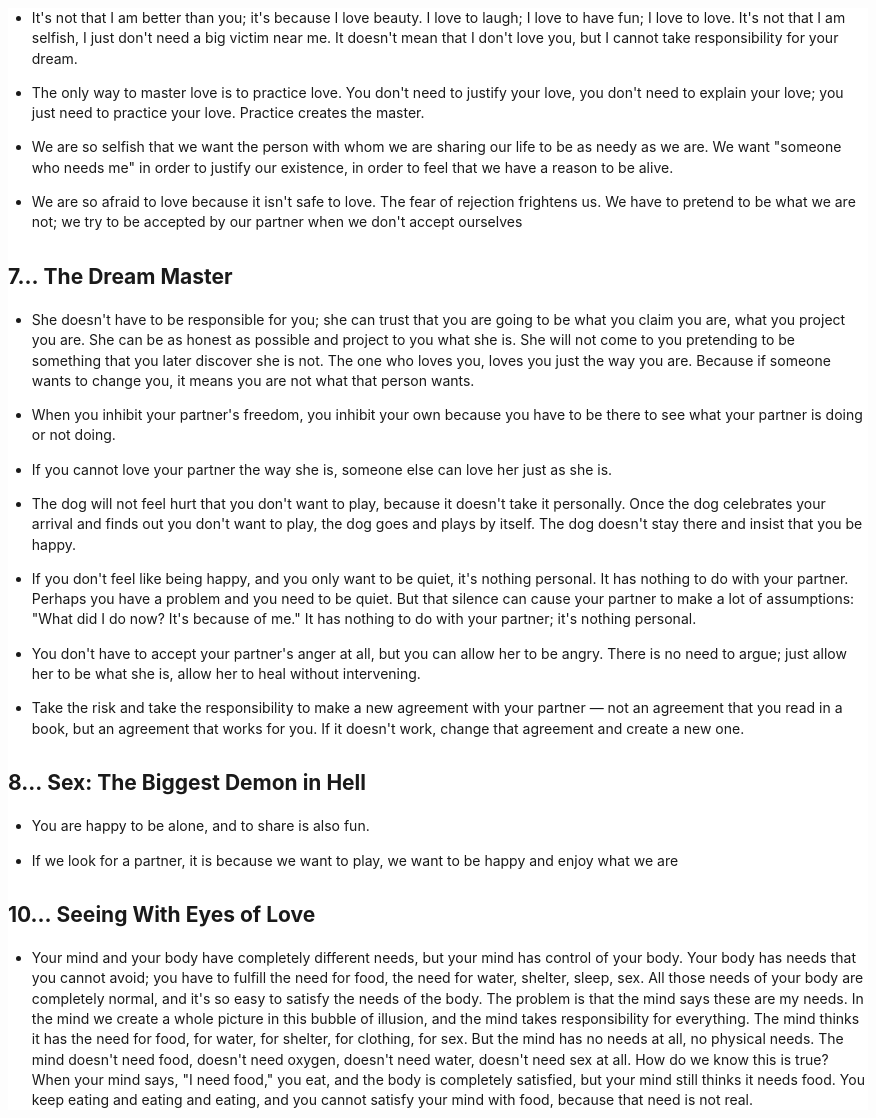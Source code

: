 *  It's not that I am better than you; it's because I love beauty. I love to laugh; I love to have fun; I love to love. It's not that I am selfish, I just don't need a big victim near me. It doesn't mean that I don't love you, but I cannot take responsibility for your dream.

*  The only way to master love is to practice love. You don't need to justify your love, you don't need to explain your love; you just need to practice your love. Practice creates the master.

*  We are so selfish that we want the person with whom we are sharing our life to be as needy as we are. We want "someone who needs me" in order to justify our existence, in order to feel that we have a reason to be alive.

*  We are so afraid to love because it isn't safe to love. The fear of rejection frightens us. We have to pretend to be what we are not; we try to be accepted by our partner when we don't accept ourselves

## 7… The Dream Master

*  She doesn't have to be responsible for you; she can trust that you are going to be what you claim you are, what you project you are. She can be as honest as possible and project to you what she is. She will not come to you pretending to be something that you later discover she is not. The one who loves you, loves you just the way you are. Because if someone wants to change you, it means you are not what that person wants.

*  When you inhibit your partner's freedom, you inhibit your own because you have to be there to see what your partner is doing or not doing.

*  If you cannot love your partner the way she is, someone else can love her just as she is.

*  The dog will not feel hurt that you don't want to play, because it doesn't take it personally. Once the dog celebrates your arrival and finds out you don't want to play, the dog goes and plays by itself. The dog doesn't stay there and insist that you be happy.

*  If you don't feel like being happy, and you only want to be quiet, it's nothing personal. It has nothing to do with your partner. Perhaps you have a problem and you need to be quiet. But that silence can cause your partner to make a lot of assumptions: "What did I do now? It's because of me." It has nothing to do with your partner; it's nothing personal.

*  You don't have to accept your partner's anger at all, but you can allow her to be angry. There is no need to argue; just allow her to be what she is, allow her to heal without intervening.

*  Take the risk and take the responsibility to make a new agreement with your partner — not an agreement that you read in a book, but an agreement that works for you. If it doesn't work, change that agreement and create a new one.

## 8… Sex: The Biggest Demon in Hell

*  You are happy to be alone, and to share is also fun.

*  If we look for a partner, it is because we want to play, we want to be happy and enjoy what we are

## 10… Seeing With Eyes of Love

*  Your mind and your body have completely different needs, but your mind has control of your body. Your body has needs that you cannot avoid; you have to fulfill the need for food, the need for water, shelter, sleep, sex. All those needs of your body are completely normal, and it's so easy to satisfy the needs of the body. The problem is that the mind says these are my needs.
   In the mind we create a whole picture in this bubble of illusion, and the mind takes responsibility for everything. The mind thinks it has the need for food, for water, for shelter, for clothing, for sex. But the mind has no needs at all, no physical needs. The mind doesn't need food, doesn't need oxygen, doesn't need water, doesn't need sex at all. How do we know this is true? When your mind says, "I need food," you eat, and the body is completely satisfied, but your mind still thinks it needs food. You keep eating and eating and eating, and you cannot satisfy your mind with food, because that need is not real.
